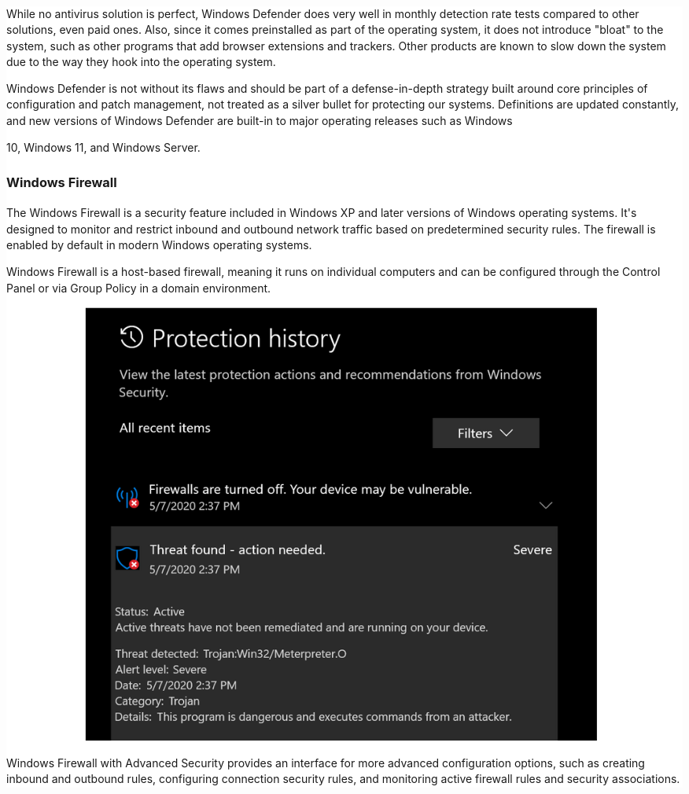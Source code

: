 While no antivirus solution is perfect, Windows Defender does very well in monthly detection rate tests compared to other solutions, even paid ones. Also, since it comes preinstalled as part of the operating system, it does not introduce "bloat" to the system, such as other programs that add browser extensions and trackers. Other products are known to slow down the system due to the way they hook into the operating system.

Windows Defender is not without its flaws and should be part of a defense-in-depth strategy built around core principles of configuration and patch management, not treated as a silver bullet for protecting our systems. Definitions are updated constantly, and new versions of Windows Defender are built-in to major operating releases such as Windows

10, Windows 11, and Windows Server.

### Windows Firewall

The Windows Firewall is a security feature included in Windows XP and later versions of Windows operating systems. It's designed to monitor and restrict inbound and outbound network traffic based on predetermined security rules. The firewall is enabled by default in modern Windows operating systems.

Windows Firewall is a host-based firewall, meaning it runs on individual computers and can be configured through the Control Panel or via Group Policy in a domain environment.

![Windows Firewall Control Panel](/Images/image-38.png)

Windows Firewall with Advanced Security provides an interface for more advanced configuration options, such as creating inbound and outbound rules, configuring connection security rules, and monitoring active firewall rules and security associations.
